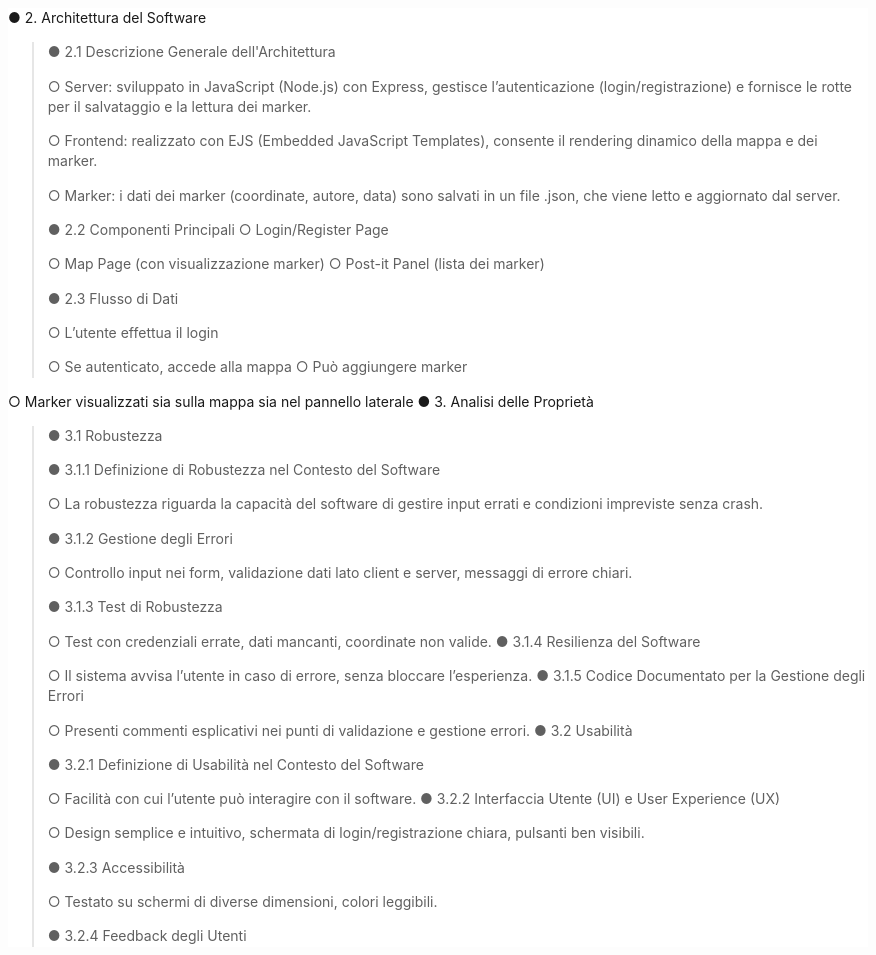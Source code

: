 ● 2. Architettura del Software

> ● 2.1 Descrizione Generale dell'Architettura
>
> ○ Server: sviluppato in JavaScript (Node.js) con Express, gestisce
> l’autenticazione (login/registrazione) e fornisce le rotte per il
> salvataggio e la lettura dei marker.
>
> ○ Frontend: realizzato con EJS (Embedded JavaScript Templates),
> consente il rendering dinamico della mappa e dei marker.
>
> ○ Marker: i dati dei marker (coordinate, autore, data) sono salvati in
> un file .json, che viene letto e aggiornato dal server.
>
> ● 2.2 Componenti Principali ○ Login/Register Page
>
> ○ Map Page (con visualizzazione marker) ○ Post-it Panel (lista dei
> marker)
>
> ● 2.3 Flusso di Dati
>
> ○ L’utente effettua il login
>
> ○ Se autenticato, accede alla mappa ○ Può aggiungere marker

○ Marker visualizzati sia sulla mappa sia nel pannello laterale ● 3.
Analisi delle Proprietà

> ● 3.1 Robustezza
>
> ● 3.1.1 Definizione di Robustezza nel Contesto del Software
>
> ○ La robustezza riguarda la capacità del software di gestire input
> errati e condizioni impreviste senza crash.
>
> ● 3.1.2 Gestione degli Errori
>
> ○ Controllo input nei form, validazione dati lato client e server,
> messaggi di errore chiari.
>
> ● 3.1.3 Test di Robustezza
>
> ○ Test con credenziali errate, dati mancanti, coordinate non valide. ●
> 3.1.4 Resilienza del Software
>
> ○ Il sistema avvisa l’utente in caso di errore, senza bloccare
> l’esperienza. ● 3.1.5 Codice Documentato per la Gestione degli Errori
>
> ○ Presenti commenti esplicativi nei punti di validazione e gestione
> errori. ● 3.2 Usabilità
>
> ● 3.2.1 Definizione di Usabilità nel Contesto del Software
>
> ○ Facilità con cui l’utente può interagire con il software. ● 3.2.2
> Interfaccia Utente (UI) e User Experience (UX)
>
> ○ Design semplice e intuitivo, schermata di login/registrazione
> chiara, pulsanti ben visibili.
>
> ● 3.2.3 Accessibilità
>
> ○ Testato su schermi di diverse dimensioni, colori leggibili.
>
> ● 3.2.4 Feedback degli Utenti
>